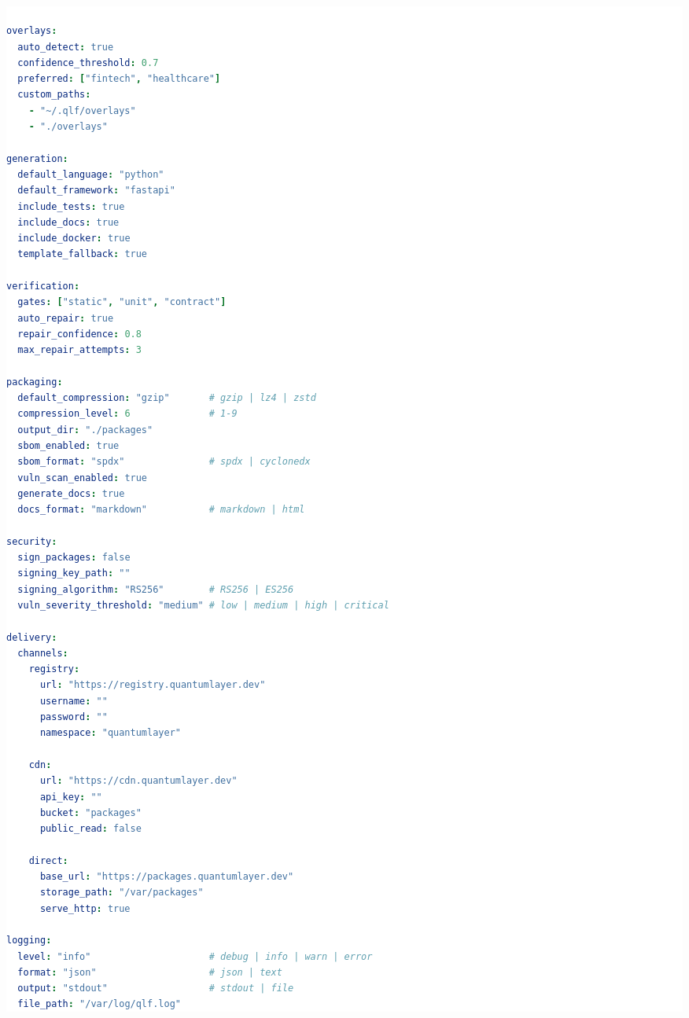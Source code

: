 ```yaml

overlays:
  auto_detect: true
  confidence_threshold: 0.7
  preferred: ["fintech", "healthcare"]
  custom_paths:
    - "~/.qlf/overlays"
    - "./overlays"

generation:
  default_language: "python"
  default_framework: "fastapi"
  include_tests: true
  include_docs: true
  include_docker: true
  template_fallback: true

verification:
  gates: ["static", "unit", "contract"]
  auto_repair: true
  repair_confidence: 0.8
  max_repair_attempts: 3

packaging:
  default_compression: "gzip"       # gzip | lz4 | zstd
  compression_level: 6              # 1-9
  output_dir: "./packages"
  sbom_enabled: true
  sbom_format: "spdx"               # spdx | cyclonedx
  vuln_scan_enabled: true
  generate_docs: true
  docs_format: "markdown"           # markdown | html

security:
  sign_packages: false
  signing_key_path: ""
  signing_algorithm: "RS256"        # RS256 | ES256
  vuln_severity_threshold: "medium" # low | medium | high | critical

delivery:
  channels:
    registry:
      url: "https://registry.quantumlayer.dev"
      username: ""
      password: ""
      namespace: "quantumlayer"

    cdn:
      url: "https://cdn.quantumlayer.dev"
      api_key: ""
      bucket: "packages"
      public_read: false

    direct:
      base_url: "https://packages.quantumlayer.dev"
      storage_path: "/var/packages"
      serve_http: true

logging:
  level: "info"                     # debug | info | warn | error
  format: "json"                    # json | text
  output: "stdout"                  # stdout | file
  file_path: "/var/log/qlf.log"
```